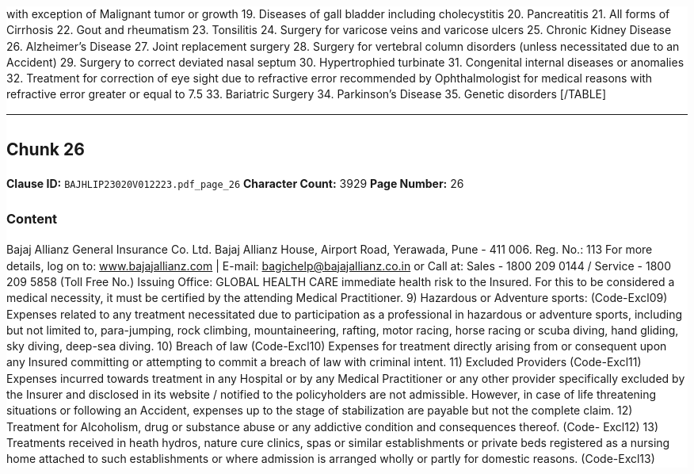 with exception of Malignant tumor or growth
19. Diseases of gall bladder including cholecystitis
20. Pancreatitis 21. All forms of Cirrhosis
22. Gout and rheumatism 23. Tonsilitis
24. Surgery for varicose veins and
varicose ulcers 25. Chronic Kidney Disease
26. Alzheimer’s Disease 27. Joint replacement surgery
28. Surgery for vertebral column
disorders (unless necessitated due
to an Accident) 29. Surgery to correct deviated nasal septum
30. Hypertrophied turbinate 31. Congenital internal diseases or anomalies
32. Treatment for correction of eye
sight due to refractive error
recommended by Ophthalmologist
for medical reasons with refractive
error greater or equal to 7.5 33. Bariatric Surgery
34. Parkinson’s Disease 35. Genetic disorders
[/TABLE]

---

## Chunk 26

**Clause ID:** `BAJHLIP23020V012223.pdf_page_26`
**Character Count:** 3929
**Page Number:** 26

### Content

Bajaj Allianz General Insurance Co. Ltd.
Bajaj Allianz House, Airport Road, Yerawada, Pune - 411 006. Reg. No.: 113
For more details, log on to: www.bajajallianz.com | E-mail: bagichelp@bajajallianz.co.in or
Call at: Sales - 1800 209 0144 / Service - 1800 209 5858 (Toll Free No.)
Issuing Office: GLOBAL HEALTH CARE
immediate health risk to the Insured. For this to be considered a medical necessity, it must be certified by the
attending Medical Practitioner.
9) Hazardous or Adventure sports: (Code-Excl09)
Expenses related to any treatment necessitated due to participation as a professional in hazardous or adventure
sports, including but not limited to, para-jumping, rock climbing, mountaineering, rafting, motor racing, horse racing
or scuba diving, hand gliding, sky diving, deep-sea diving.
10) Breach of law (Code-Excl10)
Expenses for treatment directly arising from or consequent upon any Insured committing or attempting to commit
a breach of law with criminal intent.
11) Excluded Providers (Code-Excl11)
Expenses incurred towards treatment in any Hospital or by any Medical Practitioner or any other provider
specifically excluded by the Insurer and disclosed in its website / notified to the policyholders are not admissible.
However, in case of life threatening situations or following an Accident, expenses up to the stage of stabilization
are payable but not the complete claim.
12) Treatment for Alcoholism, drug or substance abuse or any addictive condition and consequences thereof. (Code-
Excl12)
13) Treatments received in heath hydros, nature cure clinics, spas or similar establishments or private beds registered
as a nursing home attached to such establishments or where admission is arranged wholly or partly for domestic
reasons. (Code-Excl13)